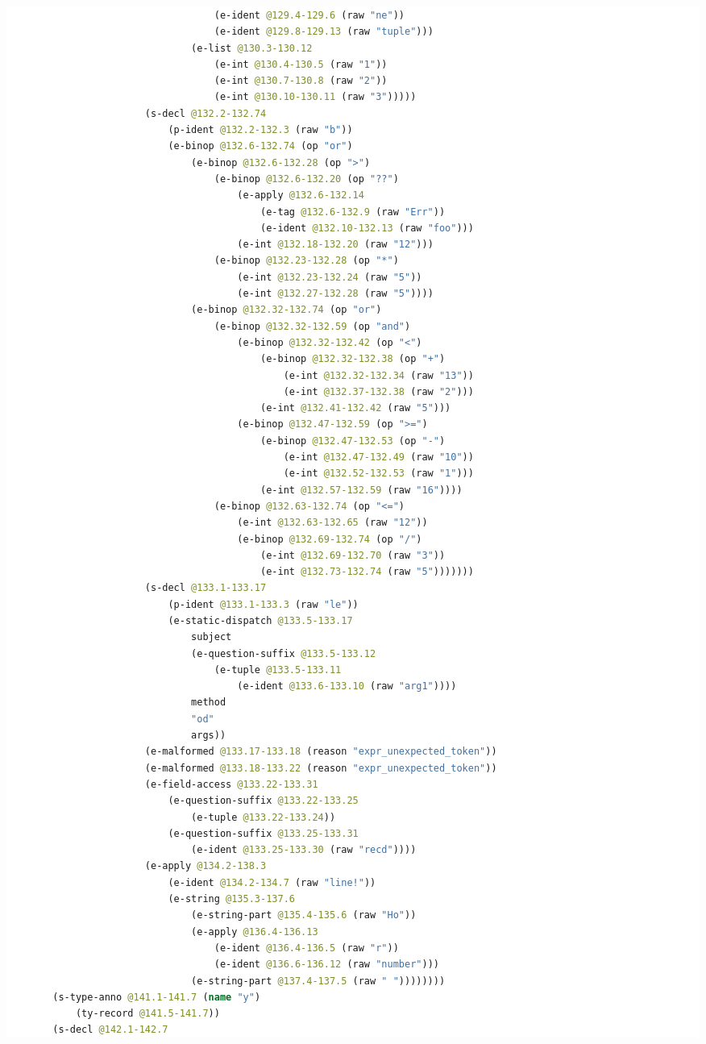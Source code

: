 ~~~clojure
									(e-ident @129.4-129.6 (raw "ne"))
									(e-ident @129.8-129.13 (raw "tuple")))
								(e-list @130.3-130.12
									(e-int @130.4-130.5 (raw "1"))
									(e-int @130.7-130.8 (raw "2"))
									(e-int @130.10-130.11 (raw "3")))))
						(s-decl @132.2-132.74
							(p-ident @132.2-132.3 (raw "b"))
							(e-binop @132.6-132.74 (op "or")
								(e-binop @132.6-132.28 (op ">")
									(e-binop @132.6-132.20 (op "??")
										(e-apply @132.6-132.14
											(e-tag @132.6-132.9 (raw "Err"))
											(e-ident @132.10-132.13 (raw "foo")))
										(e-int @132.18-132.20 (raw "12")))
									(e-binop @132.23-132.28 (op "*")
										(e-int @132.23-132.24 (raw "5"))
										(e-int @132.27-132.28 (raw "5"))))
								(e-binop @132.32-132.74 (op "or")
									(e-binop @132.32-132.59 (op "and")
										(e-binop @132.32-132.42 (op "<")
											(e-binop @132.32-132.38 (op "+")
												(e-int @132.32-132.34 (raw "13"))
												(e-int @132.37-132.38 (raw "2")))
											(e-int @132.41-132.42 (raw "5")))
										(e-binop @132.47-132.59 (op ">=")
											(e-binop @132.47-132.53 (op "-")
												(e-int @132.47-132.49 (raw "10"))
												(e-int @132.52-132.53 (raw "1")))
											(e-int @132.57-132.59 (raw "16"))))
									(e-binop @132.63-132.74 (op "<=")
										(e-int @132.63-132.65 (raw "12"))
										(e-binop @132.69-132.74 (op "/")
											(e-int @132.69-132.70 (raw "3"))
											(e-int @132.73-132.74 (raw "5")))))))
						(s-decl @133.1-133.17
							(p-ident @133.1-133.3 (raw "le"))
							(e-static-dispatch @133.5-133.17
								subject
								(e-question-suffix @133.5-133.12
									(e-tuple @133.5-133.11
										(e-ident @133.6-133.10 (raw "arg1"))))
								method
								"od"
								args))
						(e-malformed @133.17-133.18 (reason "expr_unexpected_token"))
						(e-malformed @133.18-133.22 (reason "expr_unexpected_token"))
						(e-field-access @133.22-133.31
							(e-question-suffix @133.22-133.25
								(e-tuple @133.22-133.24))
							(e-question-suffix @133.25-133.31
								(e-ident @133.25-133.30 (raw "recd"))))
						(e-apply @134.2-138.3
							(e-ident @134.2-134.7 (raw "line!"))
							(e-string @135.3-137.6
								(e-string-part @135.4-135.6 (raw "Ho"))
								(e-apply @136.4-136.13
									(e-ident @136.4-136.5 (raw "r"))
									(e-ident @136.6-136.12 (raw "number")))
								(e-string-part @137.4-137.5 (raw " "))))))))
		(s-type-anno @141.1-141.7 (name "y")
			(ty-record @141.5-141.7))
		(s-decl @142.1-142.7
~~~